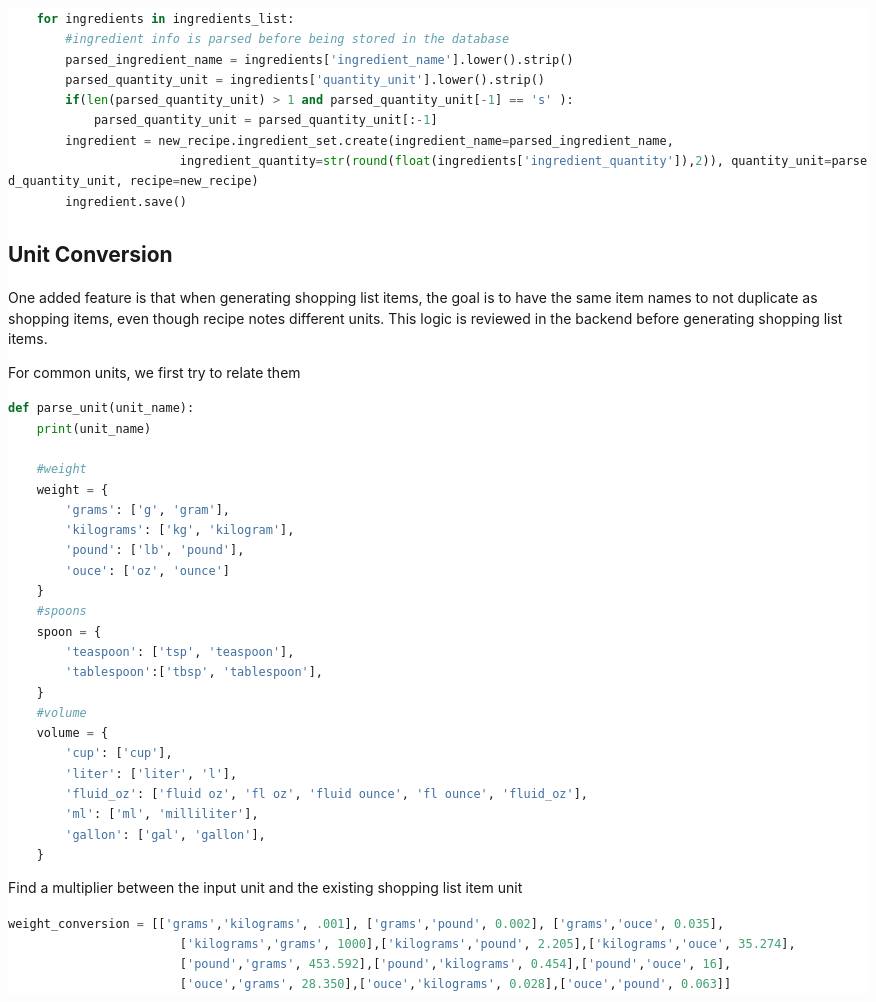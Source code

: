 ```python
    for ingredients in ingredients_list:
        #ingredient info is parsed before being stored in the database
        parsed_ingredient_name = ingredients['ingredient_name'].lower().strip()
        parsed_quantity_unit = ingredients['quantity_unit'].lower().strip()
        if(len(parsed_quantity_unit) > 1 and parsed_quantity_unit[-1] == 's' ):
            parsed_quantity_unit = parsed_quantity_unit[:-1]
        ingredient = new_recipe.ingredient_set.create(ingredient_name=parsed_ingredient_name, 
                        ingredient_quantity=str(round(float(ingredients['ingredient_quantity']),2)), quantity_unit=parsed_quantity_unit, recipe=new_recipe)
        ingredient.save()
```






## Unit Conversion
One added feature is that when generating shopping list items, the goal is to have the same item names to not duplicate as shopping items, even though recipe notes different units. This logic is reviewed in the backend before generating shopping list items.


For common units, we first try to relate them 

```python
def parse_unit(unit_name):
    print(unit_name)

    #weight
    weight = {
        'grams': ['g', 'gram'],
        'kilograms': ['kg', 'kilogram'],
        'pound': ['lb', 'pound'], 
        'ouce': ['oz', 'ounce']
    }
    #spoons
    spoon = {
        'teaspoon': ['tsp', 'teaspoon'],
        'tablespoon':['tbsp', 'tablespoon'],
    }
    #volume
    volume = {
        'cup': ['cup'], 
        'liter': ['liter', 'l'], 
        'fluid_oz': ['fluid oz', 'fl oz', 'fluid ounce', 'fl ounce', 'fluid_oz'], 
        'ml': ['ml', 'milliliter'], 
        'gallon': ['gal', 'gallon'], 
    }
```

Find a multiplier between the input unit and the existing shopping list item unit
```python
weight_conversion = [['grams','kilograms', .001], ['grams','pound', 0.002], ['grams','ouce', 0.035],
                        ['kilograms','grams', 1000],['kilograms','pound', 2.205],['kilograms','ouce', 35.274],
                        ['pound','grams', 453.592],['pound','kilograms', 0.454],['pound','ouce', 16],
                        ['ouce','grams', 28.350],['ouce','kilograms', 0.028],['ouce','pound', 0.063]]
```
